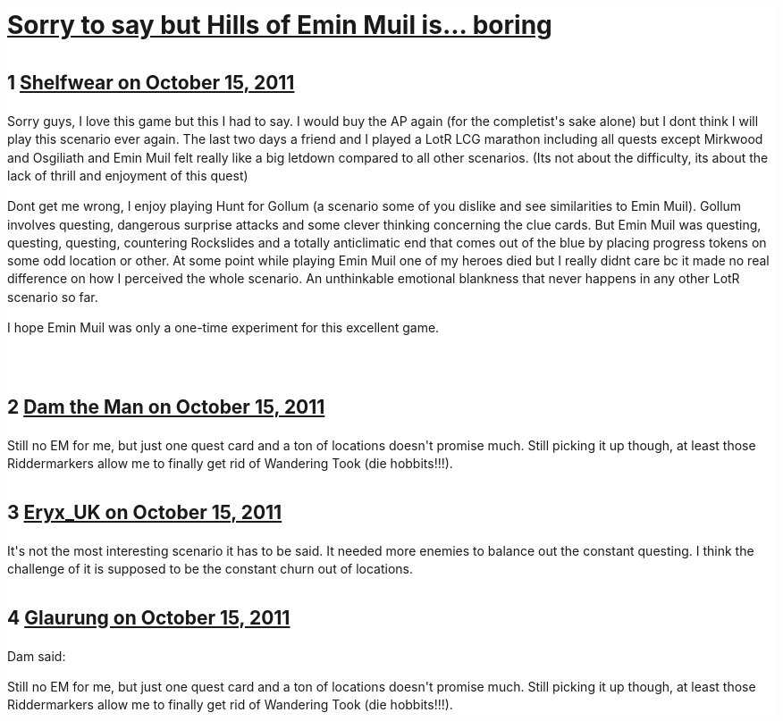 # [Sorry to say but Hills of Emin Muil is... boring](https://community.fantasyflightgames.com/topic/54763-sorry-to-say-but-hills-of-emin-muil-is-boring/)

## 1 [Shelfwear on October 15, 2011](https://community.fantasyflightgames.com/topic/54763-sorry-to-say-but-hills-of-emin-muil-is-boring/?do=findComment&comment=542332)

Sorry guys, I love this game but this I had to say. I would buy the AP again (for the completist's sake alone) but I dont think I will play this scenario ever again. The last two days a friend and I played a LotR LCG marathon including all quests except Mirkwood and Osgiliath and Emin Muil felt really like a big letdown compared to all other scenarios. (Its not about the difficulty, its about the lack of thrill and enjoyment of this quest)

Dont get me wrong, I enjoy playing Hunt for Gollum (a scenario some of you dislike and see similarities to Emin Muil). Gollum involves questing, dangerous surprise attacks and some clever thinking concerning the clue cards. But Emin Muil was questing, questing, questing, countering Rockslides and a totally anticlimatic end that comes out of the blue by placing progress tokens on some odd location or other. At some point while playing Emin Muil one of my heroes died but I really didnt care bc it made no real difference on how I perceived the whole scenario. An unthinkable emotional blankness that never happens in any other LotR scenario so far.

I hope Emin Muil was only a one-time experiment for this excellent game.

 

## 2 [Dam the Man on October 15, 2011](https://community.fantasyflightgames.com/topic/54763-sorry-to-say-but-hills-of-emin-muil-is-boring/?do=findComment&comment=542335)

Still no EM for me, but just one quest card and a ton of locations doesn't promise much. Still picking it up though, at least those Riddermarkers allow me to finally get rid of Wandering Took (die hobbits!!!).

## 3 [Eryx_UK on October 15, 2011](https://community.fantasyflightgames.com/topic/54763-sorry-to-say-but-hills-of-emin-muil-is-boring/?do=findComment&comment=542348)

It's not the most interesting scenario it has to be said. It needed more enemies to balance out the constant questing. I think the challenge of it is supposed to be the constant churn out of locations.

## 4 [Glaurung on October 15, 2011](https://community.fantasyflightgames.com/topic/54763-sorry-to-say-but-hills-of-emin-muil-is-boring/?do=findComment&comment=542371)

Dam said:

Still no EM for me, but just one quest card and a ton of locations doesn't promise much. Still picking it up though, at least those Riddermarkers allow me to finally get rid of Wandering Took (die hobbits!!!).
